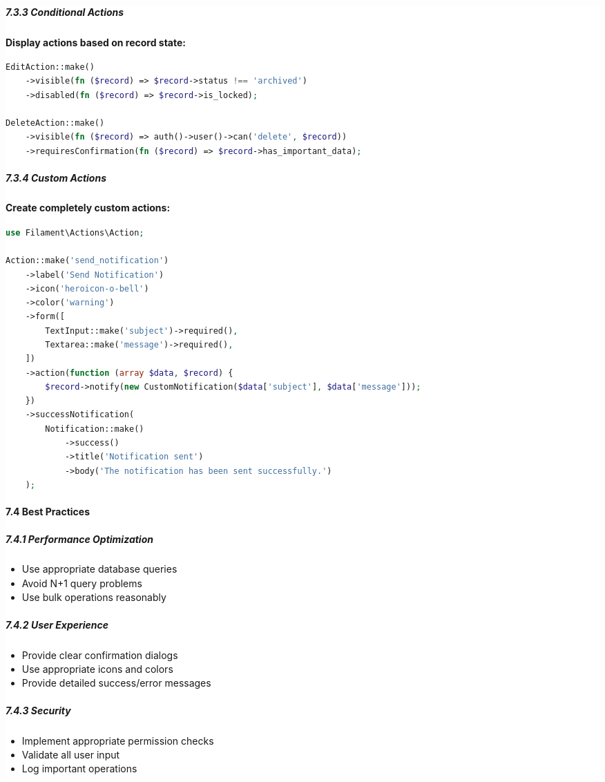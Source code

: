 ##### 7.3.3 Conditional Actions
**Display actions based on record state:**
```php
EditAction::make()
    ->visible(fn ($record) => $record->status !== 'archived')
    ->disabled(fn ($record) => $record->is_locked);

DeleteAction::make()
    ->visible(fn ($record) => auth()->user()->can('delete', $record))
    ->requiresConfirmation(fn ($record) => $record->has_important_data);
```

##### 7.3.4 Custom Actions
**Create completely custom actions:**
```php
use Filament\Actions\Action;

Action::make('send_notification')
    ->label('Send Notification')
    ->icon('heroicon-o-bell')
    ->color('warning')
    ->form([
        TextInput::make('subject')->required(),
        Textarea::make('message')->required(),
    ])
    ->action(function (array $data, $record) {
        $record->notify(new CustomNotification($data['subject'], $data['message']));
    })
    ->successNotification(
        Notification::make()
            ->success()
            ->title('Notification sent')
            ->body('The notification has been sent successfully.')
    );
```

#### 7.4 Best Practices

##### 7.4.1 Performance Optimization
- Use appropriate database queries
- Avoid N+1 query problems
- Use bulk operations reasonably

##### 7.4.2 User Experience
- Provide clear confirmation dialogs
- Use appropriate icons and colors
- Provide detailed success/error messages

##### 7.4.3 Security
- Implement appropriate permission checks
- Validate all user input
- Log important operations
